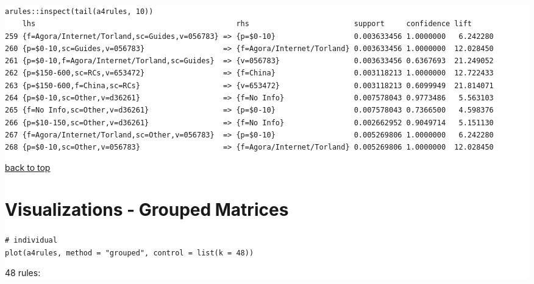 ```{r}
arules::inspect(tail(a4rules, 10))
    lhs                                              rhs                        support     confidence lift     
259 {f=Agora/Internet/Torland,sc=Guides,v=056783} => {p=$0-10}                  0.003633456 1.0000000   6.242280
260 {p=$0-10,sc=Guides,v=056783}                  => {f=Agora/Internet/Torland} 0.003633456 1.0000000  12.028450
261 {p=$0-10,f=Agora/Internet/Torland,sc=Guides}  => {v=056783}                 0.003633456 0.6367693  21.249052
262 {p=$150-600,sc=RCs,v=653472}                  => {f=China}                  0.003118213 1.0000000  12.722433
263 {p=$150-600,f=China,sc=RCs}                   => {v=653472}                 0.003118213 0.6099949  21.814071
264 {p=$0-10,sc=Other,v=d36261}                   => {f=No Info}                0.007578043 0.9773486   5.563103
265 {f=No Info,sc=Other,v=d36261}                 => {p=$0-10}                  0.007578043 0.7366500   4.598376
266 {p=$10-150,sc=Other,v=d36261}                 => {f=No Info}                0.002662952 0.9049714   5.151130
267 {f=Agora/Internet/Torland,sc=Other,v=056783}  => {p=$0-10}                  0.005269806 1.0000000   6.242280
268 {p=$0-10,sc=Other,v=056783}                   => {f=Agora/Internet/Torland} 0.005269806 1.0000000  12.028450
```

[back to top](#agora-associations-04-04)

# Visualizations - Grouped Matrices


```{R}
# individual
plot(a4rules, method = "grouped", control = list(k = 48))
```

48 rules: 
